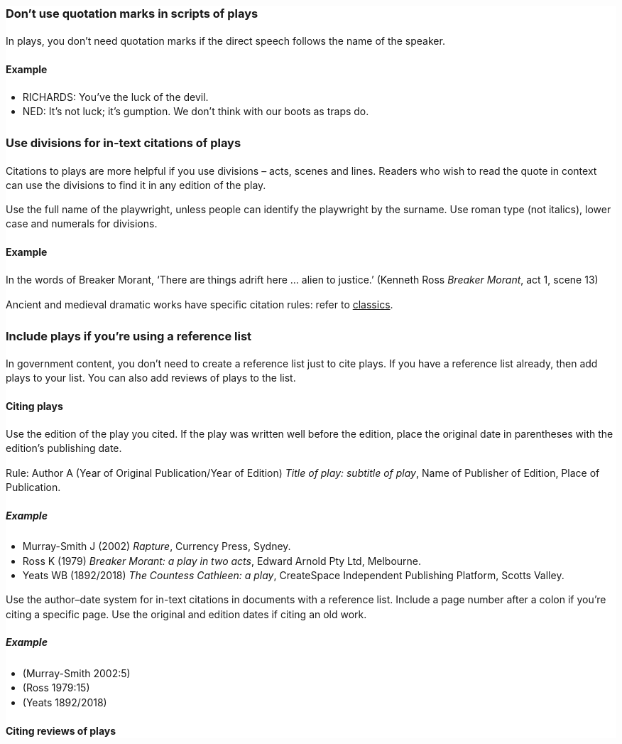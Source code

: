 ### Don’t use quotation marks in scripts of plays

In plays, you don’t need quotation marks if the direct speech follows the name of the speaker.

#### Example

*   RICHARDS: You’ve the luck of the devil.
*   NED: It’s not luck; it’s gumption. We don’t think with our boots as traps do.

### Use divisions for in-text citations of plays

Citations to plays are more helpful if you use divisions – acts, scenes and lines. Readers who wish to read the quote in context can use the divisions to find it in any edition of the play.

Use the full name of the playwright, unless people can identify the playwright by the surname. Use roman type (not italics), lower case and numerals for divisions.

#### Example

In the words of Breaker Morant, ‘There are things adrift here … alien to justice.’ (Kenneth Ross _Breaker Morant_, act 1, scene 13)

Ancient and medieval dramatic works have specific citation rules: refer to [classics](/node/172).

### Include plays if you’re using a reference list

In government content, you don’t need to create a reference list just to cite plays. If you have a reference list already, then add plays to your list. You can also add reviews of plays to the list.

#### Citing plays

Use the edition of the play you cited. If the play was written well before the edition, place the original date in parentheses with the edition’s publishing date.

Rule: Author A (Year of Original Publication/Year of Edition) _Title of play: subtitle of play_, Name of Publisher of Edition, Place of Publication.

##### Example

*   Murray-Smith J (2002) _Rapture_, Currency Press, Sydney.
*   Ross K (1979) _Breaker Morant: a play in two acts_, Edward Arnold Pty Ltd, Melbourne.
*   Yeats WB (1892/2018) _The Countess Cathleen: a play_, CreateSpace Independent Publishing Platform, Scotts Valley.

Use the author–date system for in-text citations in documents with a reference list. Include a page number after a colon if you’re citing a specific page. Use the original and edition dates if citing an old work.

##### Example

*   (Murray-Smith 2002:5)
*   (Ross 1979:15)
*   (Yeats 1892/2018)

#### Citing reviews of plays
